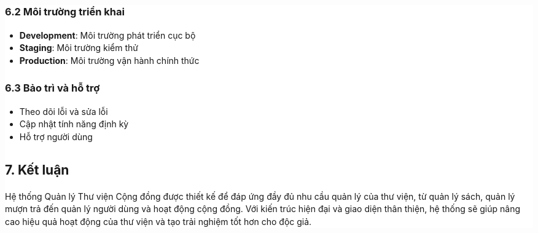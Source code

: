 ### 6.2 Môi trường triển khai
- **Development**: Môi trường phát triển cục bộ
- **Staging**: Môi trường kiểm thử
- **Production**: Môi trường vận hành chính thức

### 6.3 Bảo trì và hỗ trợ
- Theo dõi lỗi và sửa lỗi
- Cập nhật tính năng định kỳ
- Hỗ trợ người dùng

## 7. Kết luận

Hệ thống Quản lý Thư viện Cộng đồng được thiết kế để đáp ứng đầy đủ nhu cầu quản lý của thư viện, từ quản lý sách, quản lý mượn trả đến quản lý người dùng và hoạt động cộng đồng. Với kiến trúc hiện đại và giao diện thân thiện, hệ thống sẽ giúp nâng cao hiệu quả hoạt động của thư viện và tạo trải nghiệm tốt hơn cho độc giả.